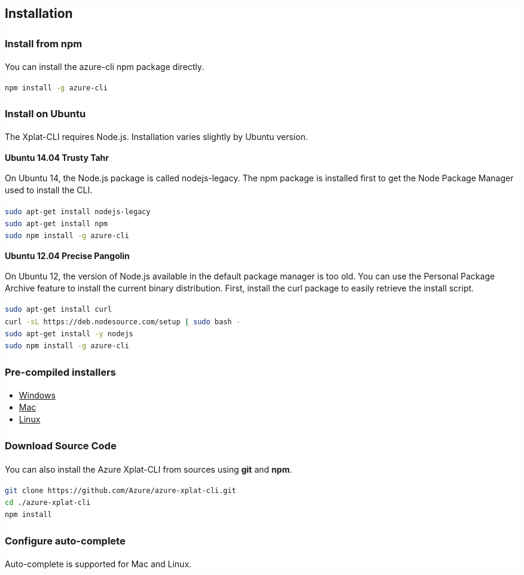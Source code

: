 ## Installation

### Install from npm

You can install the azure-cli npm package directly.
```bash
npm install -g azure-cli
```

### Install on Ubuntu
The Xplat-CLI requires Node.js. Installation varies slightly by Ubuntu version.

**Ubuntu 14.04 Trusty Tahr**

On Ubuntu 14, the Node.js package is called nodejs-legacy. The npm package is installed first to get the Node Package Manager used to install the CLI.

```bash
sudo apt-get install nodejs-legacy
sudo apt-get install npm
sudo npm install -g azure-cli
```
**Ubuntu 12.04 Precise Pangolin**

On Ubuntu 12, the version of Node.js available in the default package manager is too old. You can use the Personal Package Archive feature to install the current binary distribution. First, install the curl package to easily retrieve the install script.

```bash
sudo apt-get install curl
curl -sL https://deb.nodesource.com/setup | sudo bash -
sudo apt-get install -y nodejs
sudo npm install -g azure-cli
```

### Pre-compiled installers

* [Windows](http://aka.ms/webpi-azure-cli)
* [Mac](http://aka.ms/mac-azure-cli) 
* [Linux](http://aka.ms/linux-azure-cli)

### Download Source Code

You can also install the Azure Xplat-CLI from sources using **git**  and **npm**.

```bash
git clone https://github.com/Azure/azure-xplat-cli.git
cd ./azure-xplat-cli
npm install
```

### Configure auto-complete

Auto-complete is supported for Mac and Linux.
